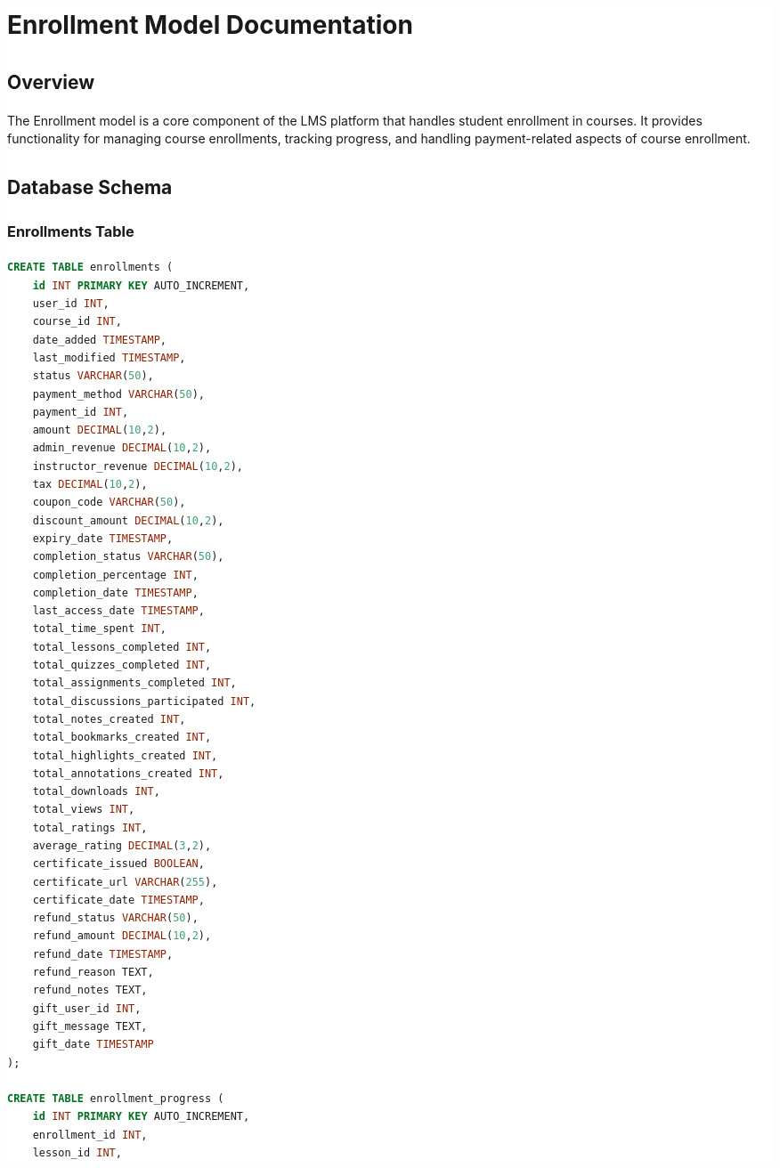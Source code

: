 # Enrollment Model Documentation

## Overview
The Enrollment model is a core component of the LMS platform that handles student enrollment in courses. It provides functionality for managing course enrollments, tracking progress, and handling payment-related aspects of course enrollment.

## Database Schema

### Enrollments Table
```sql
CREATE TABLE enrollments (
    id INT PRIMARY KEY AUTO_INCREMENT,
    user_id INT,
    course_id INT,
    date_added TIMESTAMP,
    last_modified TIMESTAMP,
    status VARCHAR(50),
    payment_method VARCHAR(50),
    payment_id INT,
    amount DECIMAL(10,2),
    admin_revenue DECIMAL(10,2),
    instructor_revenue DECIMAL(10,2),
    tax DECIMAL(10,2),
    coupon_code VARCHAR(50),
    discount_amount DECIMAL(10,2),
    expiry_date TIMESTAMP,
    completion_status VARCHAR(50),
    completion_percentage INT,
    completion_date TIMESTAMP,
    last_access_date TIMESTAMP,
    total_time_spent INT,
    total_lessons_completed INT,
    total_quizzes_completed INT,
    total_assignments_completed INT,
    total_discussions_participated INT,
    total_notes_created INT,
    total_bookmarks_created INT,
    total_highlights_created INT,
    total_annotations_created INT,
    total_downloads INT,
    total_views INT,
    total_ratings INT,
    average_rating DECIMAL(3,2),
    certificate_issued BOOLEAN,
    certificate_url VARCHAR(255),
    certificate_date TIMESTAMP,
    refund_status VARCHAR(50),
    refund_amount DECIMAL(10,2),
    refund_date TIMESTAMP,
    refund_reason TEXT,
    refund_notes TEXT,
    gift_user_id INT,
    gift_message TEXT,
    gift_date TIMESTAMP
);

CREATE TABLE enrollment_progress (
    id INT PRIMARY KEY AUTO_INCREMENT,
    enrollment_id INT,
    lesson_id INT,
```